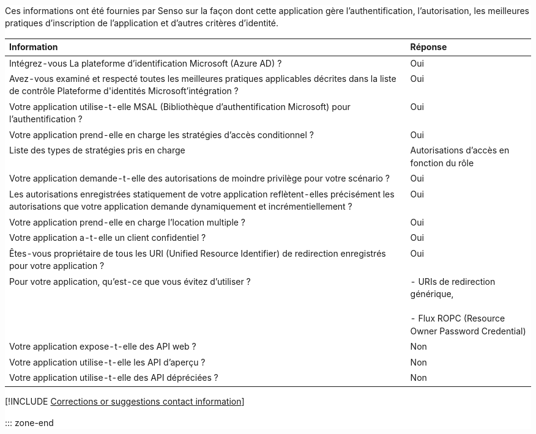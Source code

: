 Ces informations ont été fournies par Senso sur la façon dont cette application gère l’authentification, l’autorisation, les meilleures pratiques d’inscription de l’application et d’autres critères d’identité.

| **Information** | **Réponse** |
|:----------------|:-------------|
| Intégrez-vous La plateforme d’identification Microsoft (Azure AD) ?  | Oui |
| Avez-vous examiné et respecté toutes les meilleures pratiques applicables décrites dans la liste de contrôle Plateforme d'identités Microsoft’intégration ?  | Oui |
| Votre application utilise-t-elle MSAL (Bibliothèque d’authentification Microsoft) pour l’authentification ? | Oui |
| Votre application prend-elle en charge les stratégies d’accès conditionnel ? | Oui |
| Liste des types de stratégies pris en charge | Autorisations d’accès en fonction du rôle |
| Votre application demande-t-elle des autorisations de moindre privilège pour votre scénario ? | Oui |
| Les autorisations enregistrées statiquement de votre application reflètent-elles précisément les autorisations que votre application demande dynamiquement et incrémentiellement ? | Oui |
| Votre application prend-elle en charge l’location multiple ? | Oui |
| Votre application a-t-elle un client confidentiel ? | Oui |
| Êtes-vous propriétaire de tous les URI (Unified Resource Identifier) de redirection enregistrés pour votre application ? | Oui |
| Pour votre application, qu’est-ce que vous évitez d’utiliser ? | - URIs de redirection générique,<br/><br/>- Flux ROPC (Resource Owner Password Credential) |
| Votre application expose-t-elle des API web ? | Non |
| Votre application utilise-t-elle les API d’aperçu ? | Non |
| Votre application utilise-t-elle des API dépréciées ? | Non |

[!INCLUDE [Corrections or suggestions contact information](../includes/corrections-or-suggestions.md)]

::: zone-end
